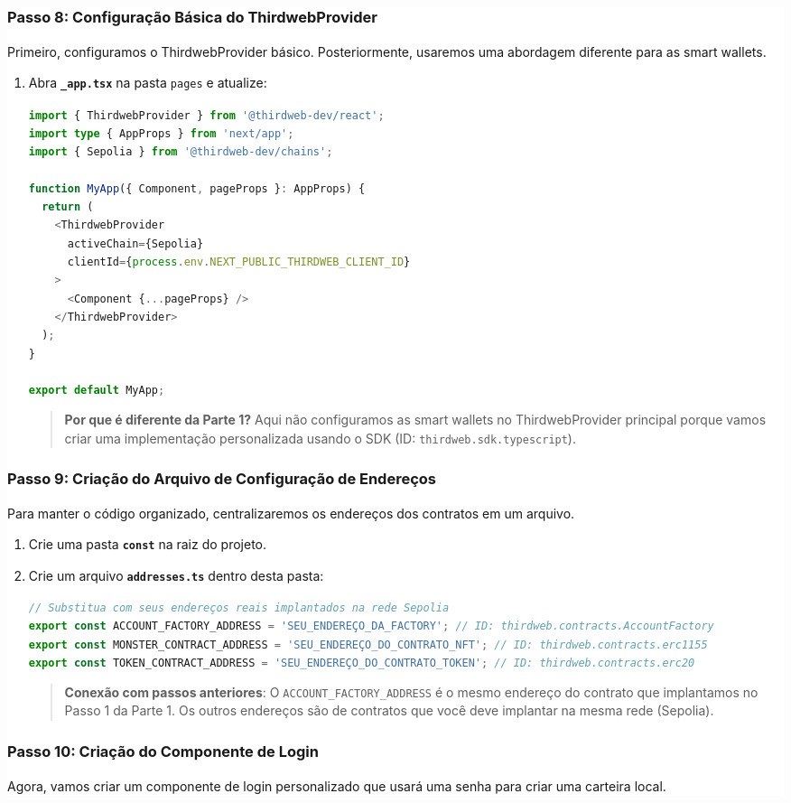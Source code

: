 ### Passo 8: Configuração Básica do ThirdwebProvider

Primeiro, configuramos o ThirdwebProvider básico. Posteriormente, usaremos uma abordagem diferente para as smart wallets.

1. Abra **`_app.tsx`** na pasta `pages` e atualize:

   ```typescript jsx
   import { ThirdwebProvider } from '@thirdweb-dev/react';
   import type { AppProps } from 'next/app';
   import { Sepolia } from '@thirdweb-dev/chains';

   function MyApp({ Component, pageProps }: AppProps) {
     return (
       <ThirdwebProvider 
         activeChain={Sepolia} 
         clientId={process.env.NEXT_PUBLIC_THIRDWEB_CLIENT_ID}
       >
         <Component {...pageProps} />
       </ThirdwebProvider>
     );
   }

   export default MyApp;
   ```

   > **Por que é diferente da Parte 1?** Aqui não configuramos as smart wallets no ThirdwebProvider principal porque vamos criar uma implementação personalizada usando o SDK (ID: `thirdweb.sdk.typescript`).

### Passo 9: Criação do Arquivo de Configuração de Endereços

Para manter o código organizado, centralizaremos os endereços dos contratos em um arquivo.

1. Crie uma pasta **`const`** na raiz do projeto.
2. Crie um arquivo **`addresses.ts`** dentro desta pasta:

   ```typescript
   // Substitua com seus endereços reais implantados na rede Sepolia
   export const ACCOUNT_FACTORY_ADDRESS = 'SEU_ENDEREÇO_DA_FACTORY'; // ID: thirdweb.contracts.AccountFactory
   export const MONSTER_CONTRACT_ADDRESS = 'SEU_ENDEREÇO_DO_CONTRATO_NFT'; // ID: thirdweb.contracts.erc1155
   export const TOKEN_CONTRACT_ADDRESS = 'SEU_ENDEREÇO_DO_CONTRATO_TOKEN'; // ID: thirdweb.contracts.erc20
   ```

   > **Conexão com passos anteriores**: O `ACCOUNT_FACTORY_ADDRESS` é o mesmo endereço do contrato que implantamos no Passo 1 da Parte 1. Os outros endereços são de contratos que você deve implantar na mesma rede (Sepolia).

### Passo 10: Criação do Componente de Login

Agora, vamos criar um componente de login personalizado que usará uma senha para criar uma carteira local.
